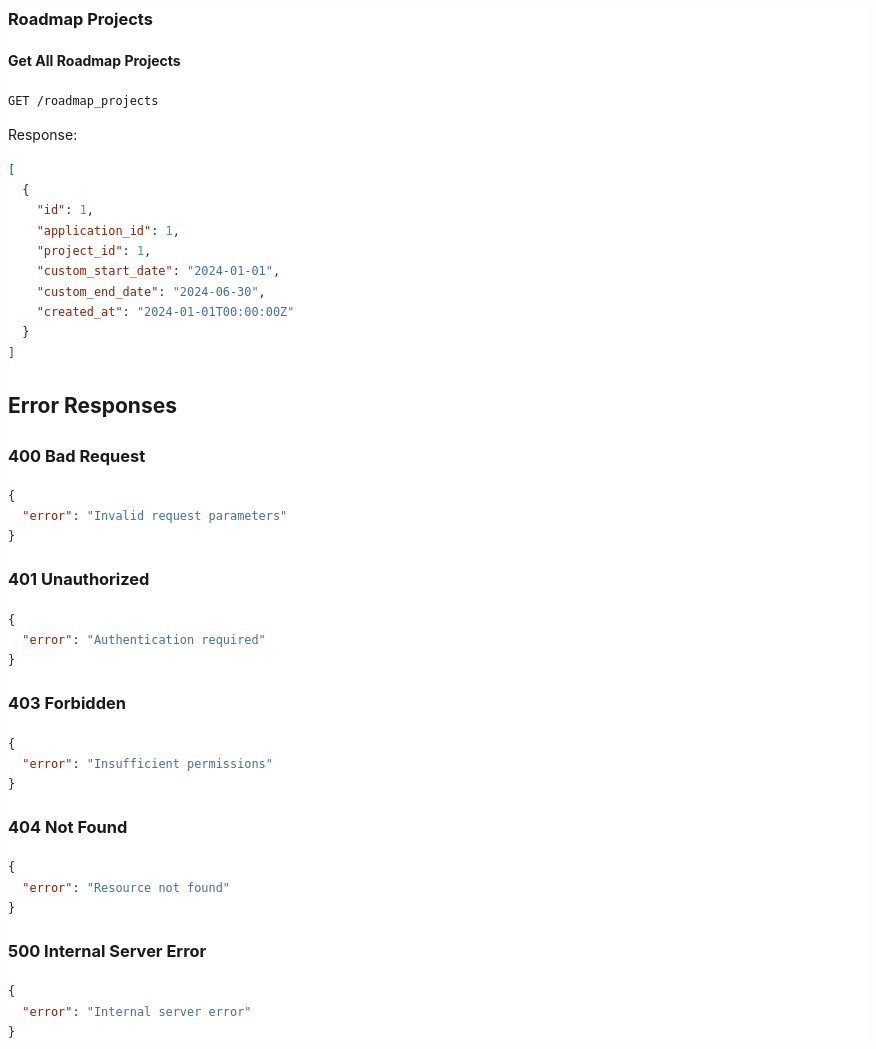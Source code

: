 ### Roadmap Projects

#### Get All Roadmap Projects
```http
GET /roadmap_projects
```

Response:
```json
[
  {
    "id": 1,
    "application_id": 1,
    "project_id": 1,
    "custom_start_date": "2024-01-01",
    "custom_end_date": "2024-06-30",
    "created_at": "2024-01-01T00:00:00Z"
  }
]
```

## Error Responses

### 400 Bad Request
```json
{
  "error": "Invalid request parameters"
}
```

### 401 Unauthorized
```json
{
  "error": "Authentication required"
}
```

### 403 Forbidden
```json
{
  "error": "Insufficient permissions"
}
```

### 404 Not Found
```json
{
  "error": "Resource not found"
}
```

### 500 Internal Server Error
```json
{
  "error": "Internal server error"
}
```
